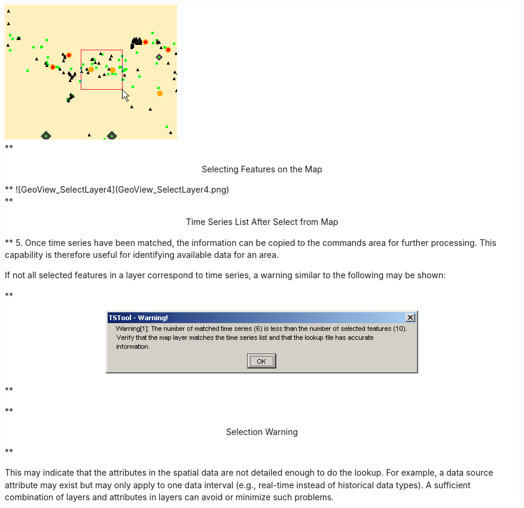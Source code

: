 ![GeoView_SelectLayer3](GeoView_SelectLayer3.png)<br>
**<p style="text-align: center;">
Selecting Features on the Map
</p>**
![GeoView_SelectLayer4](GeoView_SelectLayer4.png)<br>
**<p style="text-align: center;">
Time Series List After Select from Map<br>
</p>**
5. Once time series have been matched,
the information can be copied to the commands area for further processing.
This capability is therefore useful for identifying available data for an area.

If not all selected features in a layer correspond to time series, a warning similar to the following may be shown:
 
**<p style="text-align: center;">
![GeoView_SelectLayer_Warning](GeoView_SelectLayer_Warning.png)
</p>**

**<p style="text-align: center;">
Selection Warning
</p>**

This may indicate that the attributes in the spatial data are not detailed enough to do the lookup.
For example, a data source attribute may exist but may only apply to one data interval
(e.g., real-time instead of historical data types).
A sufficient combination of layers and attributes in layers can avoid or minimize such problems.
